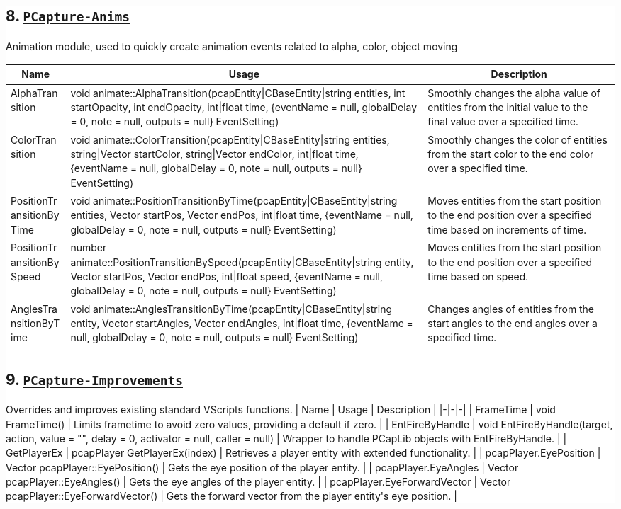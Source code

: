## 8. [`PCapture-Anims`](PCapture-anims.nut) 

Animation module, used to quickly create animation events related to alpha, color, object moving

| Name | Usage | Description |
|-|-|-|
| AlphaTransition | void animate::AlphaTransition(pcapEntity&#124;CBaseEntity&#124;string entities, int startOpacity, int endOpacity, int&#124;float time, {eventName = null, globalDelay = 0, note = null, outputs = null} EventSetting) | Smoothly changes the alpha value of entities from the initial value to the final value over a specified time. |
| ColorTransition | void animate::ColorTransition(pcapEntity&#124;CBaseEntity&#124;string entities, string&#124;Vector startColor, string&#124;Vector endColor, int&#124;float time, {eventName = null, globalDelay = 0, note = null, outputs = null} EventSetting) | Smoothly changes the color of entities from the start color to the end color over a specified time. |
| PositionTransitionByTime | void animate::PositionTransitionByTime(pcapEntity&#124;CBaseEntity&#124;string entities, Vector startPos, Vector endPos, int&#124;float time, {eventName = null, globalDelay = 0, note = null, outputs = null} EventSetting) | Moves entities from the start position to the end position over a specified time based on increments of time. |
| PositionTransitionBySpeed | number animate::PositionTransitionBySpeed(pcapEntity&#124;CBaseEntity&#124;string entity, Vector startPos, Vector endPos, int&#124;float speed, {eventName = null, globalDelay = 0, note = null, outputs = null} EventSetting) | Moves entities from the start position to the end position over a specified time based on speed. |
| AnglesTransitionByTime | void animate::AnglesTransitionByTime(pcapEntity&#124;CBaseEntity&#124;string entity, Vector startAngles, Vector endAngles, int&#124;float time, {eventName = null, globalDelay = 0, note = null, outputs = null} EventSetting) | Changes angles of entities from the start angles to the end angles over a specified time. |

## 9. [`PCapture-Improvements`](PCapture-Improvements.nut)

Overrides and improves existing standard VScripts functions.
| Name | Usage | Description |
|-|-|-|
| FrameTime             | void FrameTime()                                       | Limits frametime to avoid zero values, providing a default if zero.   |
| EntFireByHandle       | void EntFireByHandle(target, action, value = "", delay = 0, activator = null, caller = null) | Wrapper to handle PCapLib objects with EntFireByHandle.               |
| GetPlayerEx           | pcapPlayer GetPlayerEx(index)                                | Retrieves a player entity with extended functionality.                |
| pcapPlayer.EyePosition | Vector pcapPlayer::EyePosition()                         | Gets the eye position of the player entity.                           |
| pcapPlayer.EyeAngles   | Vector pcapPlayer::EyeAngles()                           | Gets the eye angles of the player entity.                             |
| pcapPlayer.EyeForwardVector | Vector pcapPlayer::EyeForwardVector()               | Gets the forward vector from the player entity's eye position.        |